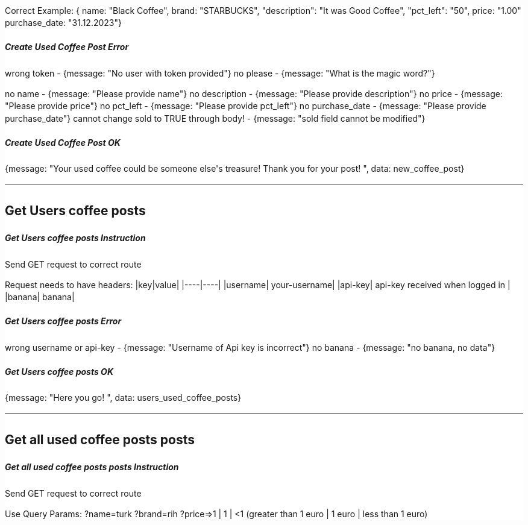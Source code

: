 Correct Example: { name: "Black Coffee", brand: "STARBUCKS", "description": "It was Good Coffee", "pct_left": "50", price: "1.00" purchase_date: "31.12.2023"}

##### Create Used Coffee Post Error

wrong token - {message: "No user with token provided"}
no please - {message: "What is the magic word?"}

no name - {message: "Please provide name"}
no description - {message: "Please provide description"}
no price - {message: "Please provide price"}
no pct_left - {message: "Please provide pct_left"}
no purchase_date - {message: "Please provide purchase_date"}
cannot change sold to TRUE through body! - {message: "sold field cannot be modified"}

##### Create Used Coffee Post OK

{message: "Your used coffee could be someone else's treasure! Thank you for your post! ", data: new_coffee_post}

---

## Get Users coffee posts

##### Get Users coffee posts Instruction

Send GET request to correct route

Request needs to have headers:
|key|value|
|----|----|
|username| your-username|
|api-key| api-key received when logged in <xxxxxxxx> |
|banana| banana|

##### Get Users coffee posts Error

wrong username or api-key - {message: "Username of Api key is incorrect"}
no banana - {message: "no banana, no data"}

##### Get Users coffee posts OK

{message: "Here you go! ", data: users_used_coffee_posts}

---

## Get all used coffee posts posts

##### Get all used coffee posts posts Instruction

Send GET request to correct route

Use Query Params:
?name=turk
?brand=rih
?price=>1 | 1 | <1 (greater than 1 euro | 1 euro | less than 1 euro)
